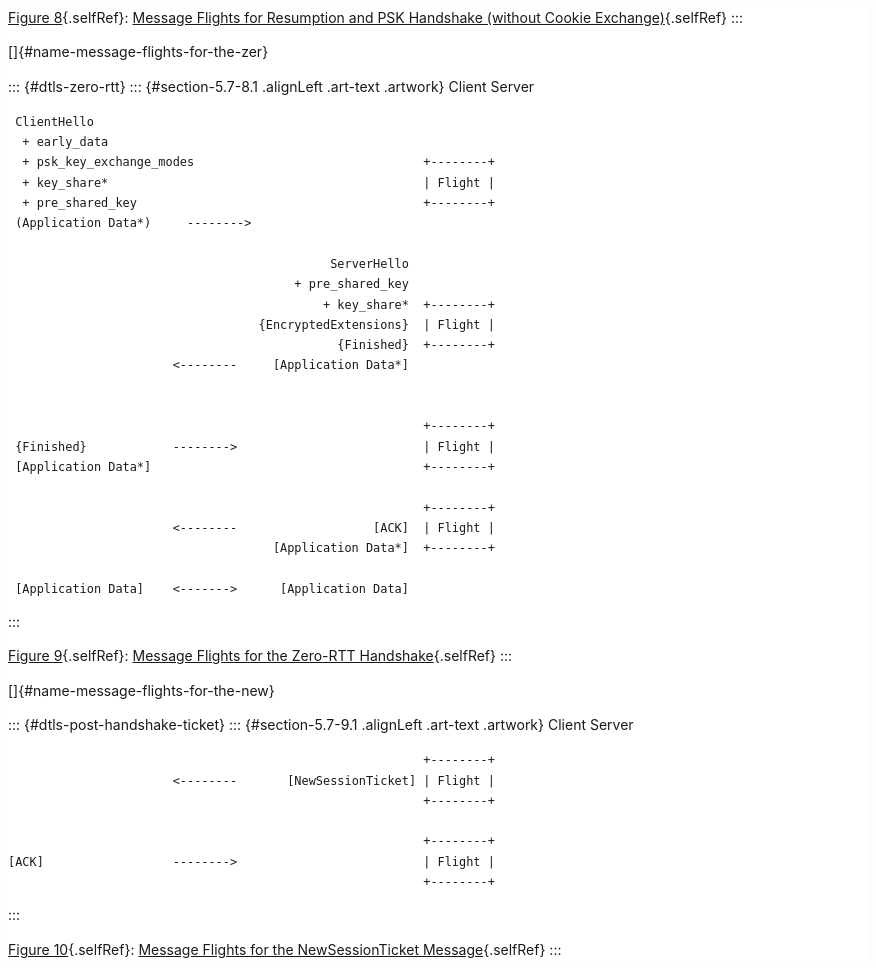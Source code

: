 [Figure 8](#figure-8){.selfRef}: [Message Flights for Resumption and PSK
Handshake (without Cookie
Exchange)](#name-message-flights-for-resumpt){.selfRef}
:::

[]{#name-message-flights-for-the-zer}

::: {#dtls-zero-rtt}
::: {#section-5.7-8.1 .alignLeft .art-text .artwork}
    Client                                            Server

     ClientHello
      + early_data
      + psk_key_exchange_modes                                +--------+
      + key_share*                                            | Flight |
      + pre_shared_key                                        +--------+
     (Application Data*)     -------->

                                                 ServerHello
                                            + pre_shared_key
                                                + key_share*  +--------+
                                       {EncryptedExtensions}  | Flight |
                                                  {Finished}  +--------+
                           <--------     [Application Data*]


                                                              +--------+
     {Finished}            -------->                          | Flight |
     [Application Data*]                                      +--------+

                                                              +--------+
                           <--------                   [ACK]  | Flight |
                                         [Application Data*]  +--------+

     [Application Data]    <------->      [Application Data]
:::

[Figure 9](#figure-9){.selfRef}: [Message Flights for the Zero-RTT
Handshake](#name-message-flights-for-the-zer){.selfRef}
:::

[]{#name-message-flights-for-the-new}

::: {#dtls-post-handshake-ticket}
::: {#section-5.7-9.1 .alignLeft .art-text .artwork}
    Client                                            Server

                                                              +--------+
                           <--------       [NewSessionTicket] | Flight |
                                                              +--------+

                                                              +--------+
    [ACK]                  -------->                          | Flight |
                                                              +--------+
:::

[Figure 10](#figure-10){.selfRef}: [Message Flights for the
NewSessionTicket Message](#name-message-flights-for-the-new){.selfRef}
:::
